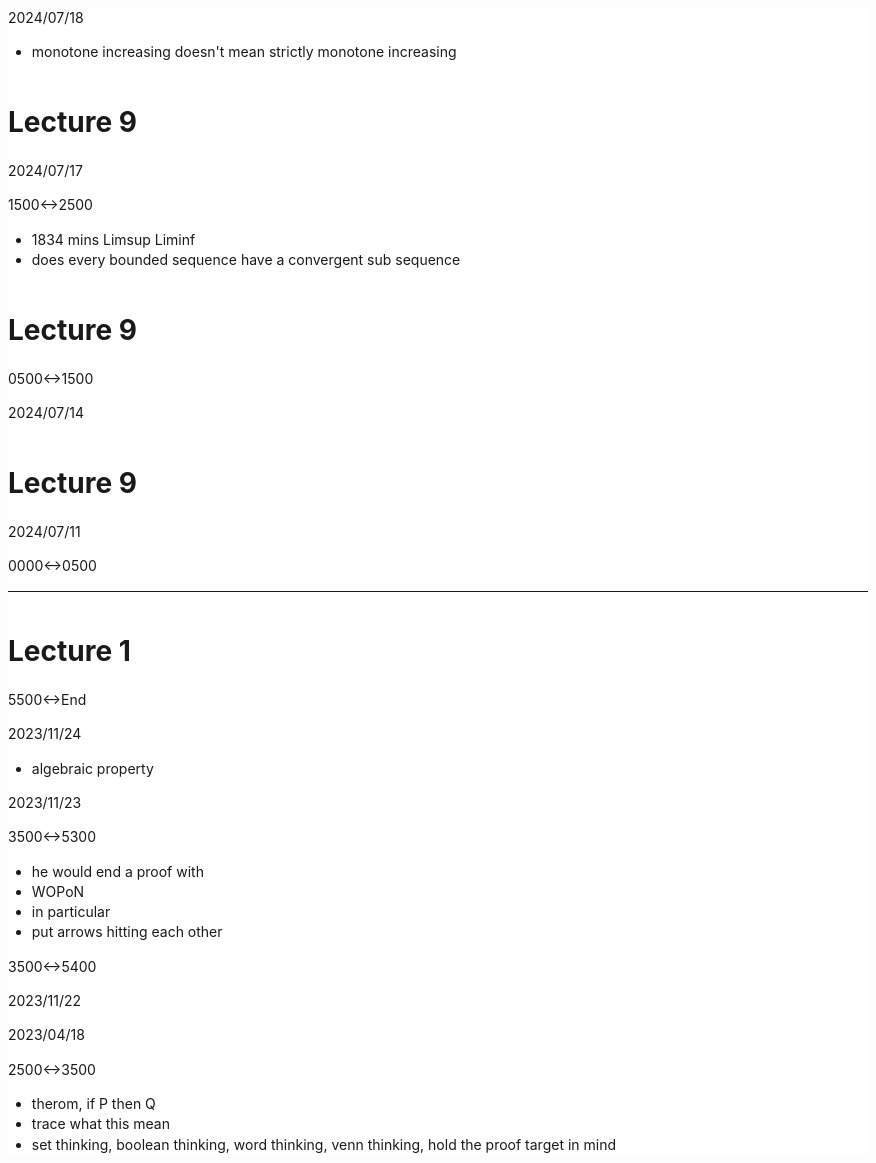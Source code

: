 2024/07/18

- monotone increasing doesn't mean strictly monotone increasing

# Lecture 9

2024/07/17

1500<->2500

- 1834 mins Limsup Liminf
- does every bounded sequence have a convergent sub sequence

# Lecture 9

0500<->1500

2024/07/14

# Lecture 9

2024/07/11

0000<->0500

---


# Lecture 1

5500<->End

2023/11/24

- algebraic property

2023/11/23

3500<->5300

- he would end a proof with
- WOPoN
- in particular
- put arrows hitting each other

3500<->5400

2023/11/22

2023/04/18

2500<->3500

- therom, if P then Q
- trace what this mean
- set thinking, boolean thinking, word thinking, venn thinking, hold the proof target in mind
